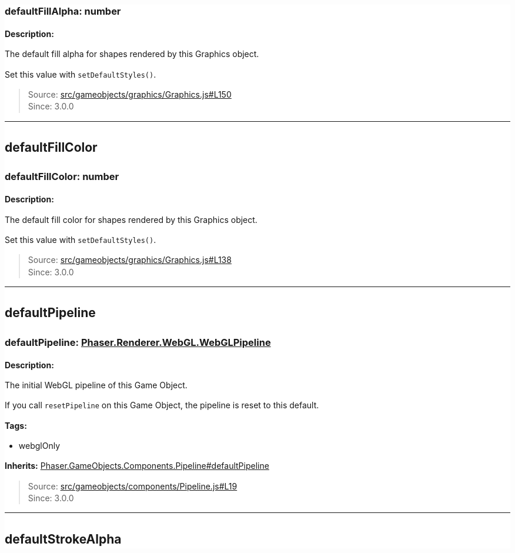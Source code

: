 ### defaultFillAlpha: number

**Description:**

The default fill alpha for shapes rendered by this Graphics object.

Set this value with `setDefaultStyles()`.

> Source: [src/gameobjects/graphics/Graphics.js#L150](https://github.com/phaserjs/phaser/blob/v3.87.0/src/gameobjects/graphics/Graphics.js#L150)  
> Since: 3.0.0

---

## defaultFillColor

### defaultFillColor: number

**Description:**

The default fill color for shapes rendered by this Graphics object.

Set this value with `setDefaultStyles()`.

> Source: [src/gameobjects/graphics/Graphics.js#L138](https://github.com/phaserjs/phaser/blob/v3.87.0/src/gameobjects/graphics/Graphics.js#L138)  
> Since: 3.0.0

---

## defaultPipeline

### defaultPipeline: [Phaser.Renderer.WebGL.WebGLPipeline](renderer-webgl-webglpipeline.md)

**Description:**

The initial WebGL pipeline of this Game Object.

If you call `resetPipeline` on this Game Object, the pipeline is reset to this default.

**Tags:**

* webglOnly

**Inherits:** [Phaser.GameObjects.Components.Pipeline#defaultPipeline](../namespace/gameobjects-components-pipeline.md)

> Source: [src/gameobjects/components/Pipeline.js#L19](https://github.com/phaserjs/phaser/blob/v3.87.0/src/gameobjects/components/Pipeline.js#L19)  
> Since: 3.0.0

---

## defaultStrokeAlpha
